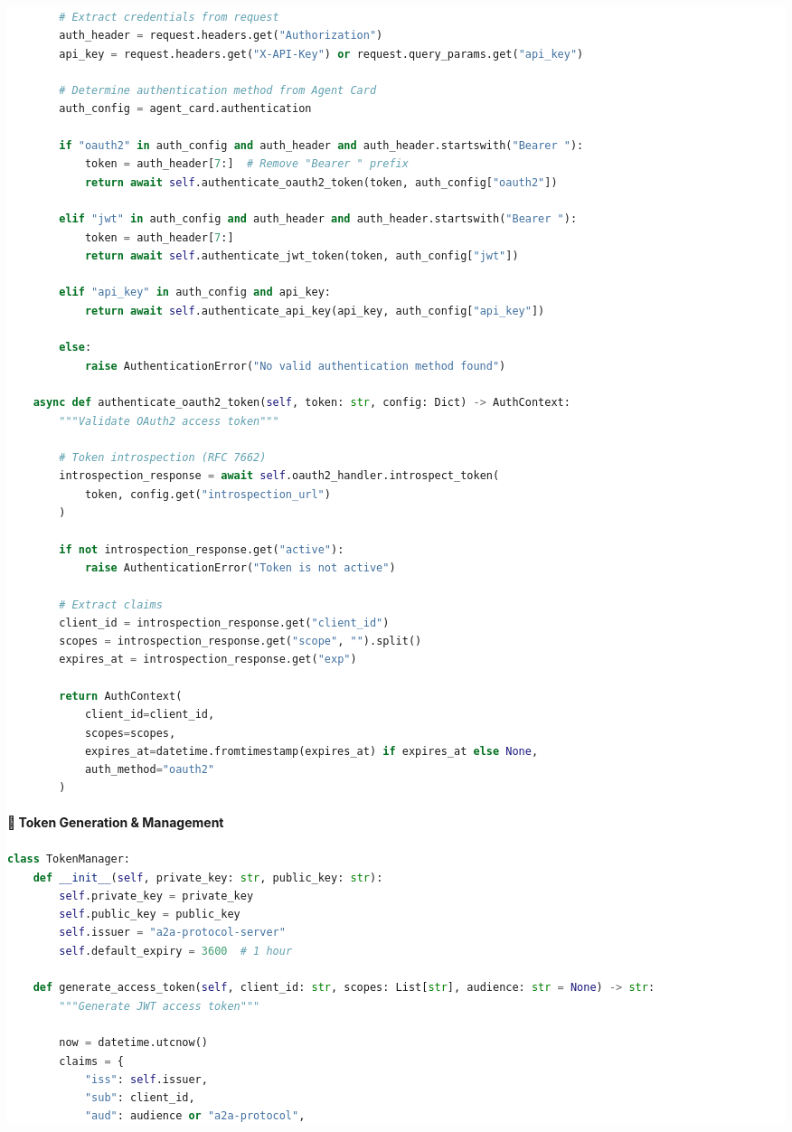 ```python
        # Extract credentials from request
        auth_header = request.headers.get("Authorization")
        api_key = request.headers.get("X-API-Key") or request.query_params.get("api_key")
        
        # Determine authentication method from Agent Card
        auth_config = agent_card.authentication
        
        if "oauth2" in auth_config and auth_header and auth_header.startswith("Bearer "):
            token = auth_header[7:]  # Remove "Bearer " prefix
            return await self.authenticate_oauth2_token(token, auth_config["oauth2"])
            
        elif "jwt" in auth_config and auth_header and auth_header.startswith("Bearer "):
            token = auth_header[7:]
            return await self.authenticate_jwt_token(token, auth_config["jwt"])
            
        elif "api_key" in auth_config and api_key:
            return await self.authenticate_api_key(api_key, auth_config["api_key"])
            
        else:
            raise AuthenticationError("No valid authentication method found")
    
    async def authenticate_oauth2_token(self, token: str, config: Dict) -> AuthContext:
        """Validate OAuth2 access token"""
        
        # Token introspection (RFC 7662)
        introspection_response = await self.oauth2_handler.introspect_token(
            token, config.get("introspection_url")
        )
        
        if not introspection_response.get("active"):
            raise AuthenticationError("Token is not active")
        
        # Extract claims
        client_id = introspection_response.get("client_id")
        scopes = introspection_response.get("scope", "").split()
        expires_at = introspection_response.get("exp")
        
        return AuthContext(
            client_id=client_id,
            scopes=scopes,
            expires_at=datetime.fromtimestamp(expires_at) if expires_at else None,
            auth_method="oauth2"
        )
```

#### 🔑 Token Generation & Management

```python
class TokenManager:
    def __init__(self, private_key: str, public_key: str):
        self.private_key = private_key
        self.public_key = public_key
        self.issuer = "a2a-protocol-server"
        self.default_expiry = 3600  # 1 hour
    
    def generate_access_token(self, client_id: str, scopes: List[str], audience: str = None) -> str:
        """Generate JWT access token"""
        
        now = datetime.utcnow()
        claims = {
            "iss": self.issuer,
            "sub": client_id,
            "aud": audience or "a2a-protocol",
```